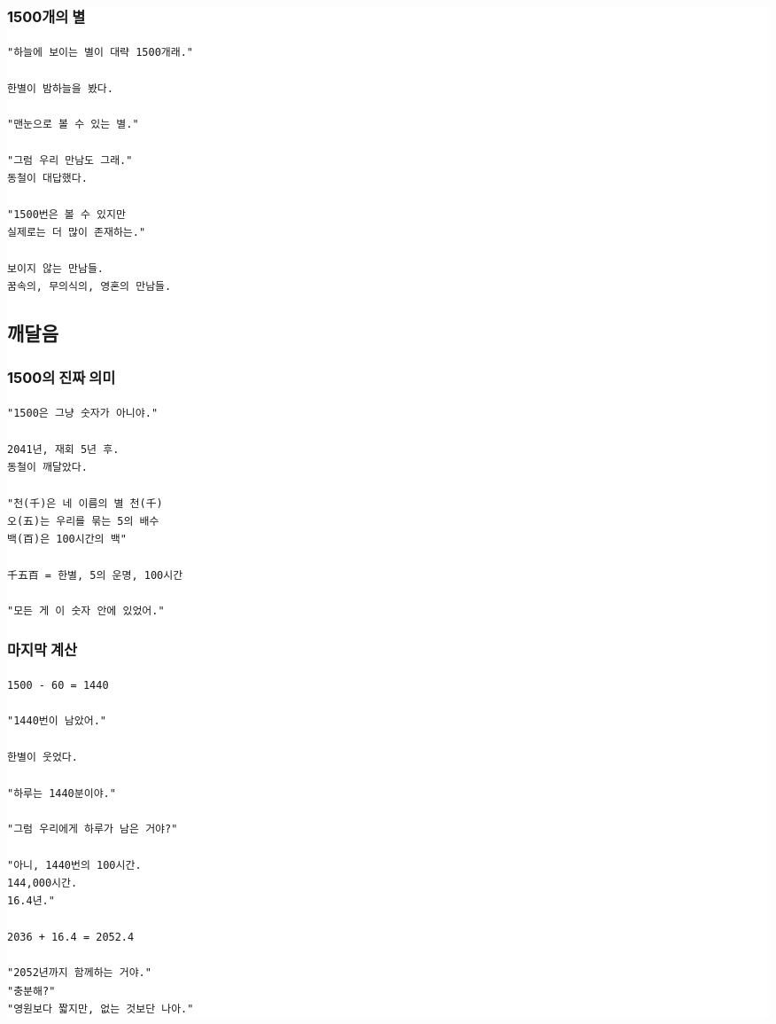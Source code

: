 ### 1500개의 별
```
"하늘에 보이는 별이 대략 1500개래."

한별이 밤하늘을 봤다.

"맨눈으로 볼 수 있는 별."

"그럼 우리 만남도 그래."
동철이 대답했다.

"1500번은 볼 수 있지만
실제로는 더 많이 존재하는."

보이지 않는 만남들.
꿈속의, 무의식의, 영혼의 만남들.
```

## 깨달음

### 1500의 진짜 의미
```
"1500은 그냥 숫자가 아니야."

2041년, 재회 5년 후.
동철이 깨달았다.

"천(千)은 네 이름의 별 천(千)
오(五)는 우리를 묶는 5의 배수
백(百)은 100시간의 백"

千五百 = 한별, 5의 운명, 100시간

"모든 게 이 숫자 안에 있었어."
```

### 마지막 계산
```
1500 - 60 = 1440

"1440번이 남았어."

한별이 웃었다.

"하루는 1440분이야."

"그럼 우리에게 하루가 남은 거야?"

"아니, 1440번의 100시간.
144,000시간.
16.4년."

2036 + 16.4 = 2052.4

"2052년까지 함께하는 거야."
"충분해?"
"영원보다 짧지만, 없는 것보단 나아."
```
